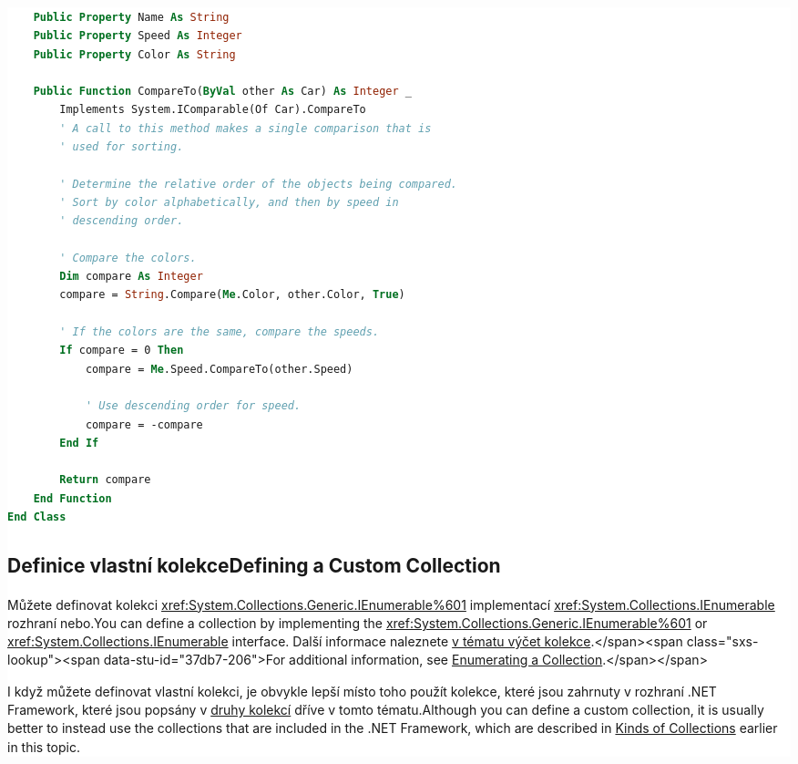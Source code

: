 ```vb
    Public Property Name As String
    Public Property Speed As Integer
    Public Property Color As String

    Public Function CompareTo(ByVal other As Car) As Integer _
        Implements System.IComparable(Of Car).CompareTo
        ' A call to this method makes a single comparison that is
        ' used for sorting.

        ' Determine the relative order of the objects being compared.
        ' Sort by color alphabetically, and then by speed in
        ' descending order.

        ' Compare the colors.
        Dim compare As Integer
        compare = String.Compare(Me.Color, other.Color, True)

        ' If the colors are the same, compare the speeds.
        If compare = 0 Then
            compare = Me.Speed.CompareTo(other.Speed)

            ' Use descending order for speed.
            compare = -compare
        End If

        Return compare
    End Function
End Class
```

<a name="BKMK_CustomCollection"></a>

## <a name="defining-a-custom-collection"></a><span data-ttu-id="37db7-204">Definice vlastní kolekce</span><span class="sxs-lookup"><span data-stu-id="37db7-204">Defining a Custom Collection</span></span>

<span data-ttu-id="37db7-205">Můžete definovat kolekci <xref:System.Collections.Generic.IEnumerable%601> implementací <xref:System.Collections.IEnumerable> rozhraní nebo.</span><span class="sxs-lookup"><span data-stu-id="37db7-205">You can define a collection by implementing the <xref:System.Collections.Generic.IEnumerable%601> or <xref:System.Collections.IEnumerable> interface.</span></span> <span data-ttu-id="37db7-206">Další informace naleznete [v tématu výčet kolekce](https://docs.microsoft.com/previous-versions/dotnet/netframework-4.0/hwyysy67(v=vs.100)).</span><span class="sxs-lookup"><span data-stu-id="37db7-206">For additional information, see [Enumerating a Collection](https://docs.microsoft.com/previous-versions/dotnet/netframework-4.0/hwyysy67(v=vs.100)).</span></span>

<span data-ttu-id="37db7-207">I když můžete definovat vlastní kolekci, je obvykle lepší místo toho použít kolekce, které jsou zahrnuty v rozhraní .NET Framework, které jsou popsány v [druhy kolekcí](#kinds-of-collections) dříve v tomto tématu.</span><span class="sxs-lookup"><span data-stu-id="37db7-207">Although you can define a custom collection, it is usually better to instead use the collections that are included in the .NET Framework, which are described in [Kinds of Collections](#kinds-of-collections) earlier in this topic.</span></span>

